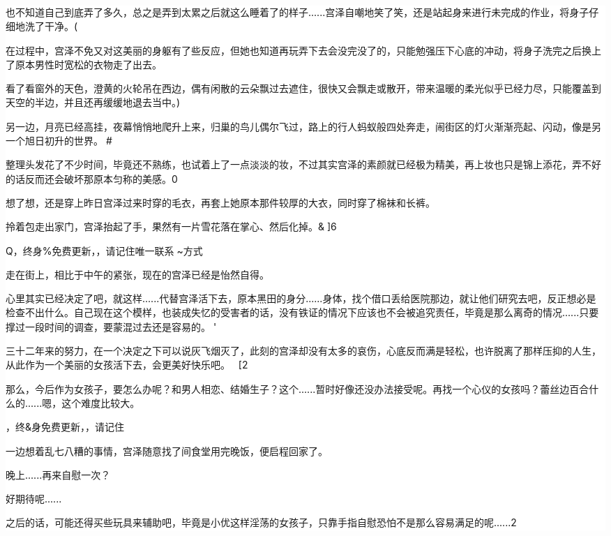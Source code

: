 



也不知道自己到底弄了多久，总之是弄到太累之后就这么睡着了的样子......宫泽自嘲地笑了笑，还是站起身来进行未完成的作业，将身子仔细地洗了干净。(



在过程中，宫泽不免又对这美丽的身躯有了些反应，但她也知道再玩弄下去会没完没了的，只能勉强压下心底的冲动，将身子洗完之后换上了原本男性时宽松的衣物走了出去。





看了看窗外的天色，澄黄的火轮吊在西边，偶有闲散的云朵飘过去遮住，很快又会飘走或散开，带来温暖的柔光似乎已经力尽，只能覆盖到天空的半边，并且还再缓缓地退去当中。)



另一边，月亮已经高挂，夜幕悄悄地爬升上来，归巢的鸟儿偶尔飞过，路上的行人蚂蚁般四处奔走，闹街区的灯火渐渐亮起、闪动，像是另一个旭日初升的世界。 #





整理头发花了不少时间，毕竟还不熟练，也试着上了一点淡淡的妆，不过其实宫泽的素颜就已经极为精美，再上妆也只是锦上添花，弄不好的话反而还会破坏那原本匀称的美感。0





想了想，还是穿上昨日宫泽过来时穿的毛衣，再套上她原本那件较厚的大衣，同时穿了棉袜和长裤。





拎着包走出家门，宫泽抬起了手，果然有一片雪花落在掌心、然后化掉。&  ]6

Q，终身%免费更新，，请记住唯一联系 ~方式



走在街上，相比于中午的紧张，现在的宫泽已经是怡然自得。





心里其实已经决定了吧，就这样......代替宫泽活下去，原本黑田的身分......身体，找个借口丢给医院那边，就让他们研究去吧，反正想必是检查不出什么。自己现在这个模样，也装成失忆的受害者的话，没有铁证的情况下应该也不会被追究责任，毕竟是那么离奇的情况......只要撑过一段时间的调查，要蒙混过去还是容易的。 '





三十二年来的努力，在一个决定之下可以说灰飞烟灭了，此刻的宫泽却没有太多的哀伤，心底反而满是轻松，也许脱离了那样压抑的人生，从此作为一个美丽的女孩活下去，会更美好快乐吧。   [2





那么，今后作为女孩子，要怎么办呢？和男人相恋、结婚生子？这个......暂时好像还没办法接受呢。再找一个心仪的女孩吗？蕾丝边百合什么的......嗯，这个难度比较大。



，终&身免费更新，，请记住



一边想着乱七八糟的事情，宫泽随意找了间食堂用完晚饭，便启程回家了。



晚上......再来自慰一次？



好期待呢......





之后的话，可能还得买些玩具来辅助吧，毕竟是小优这样淫荡的女孩子，只靠手指自慰恐怕不是那么容易满足的呢......2


